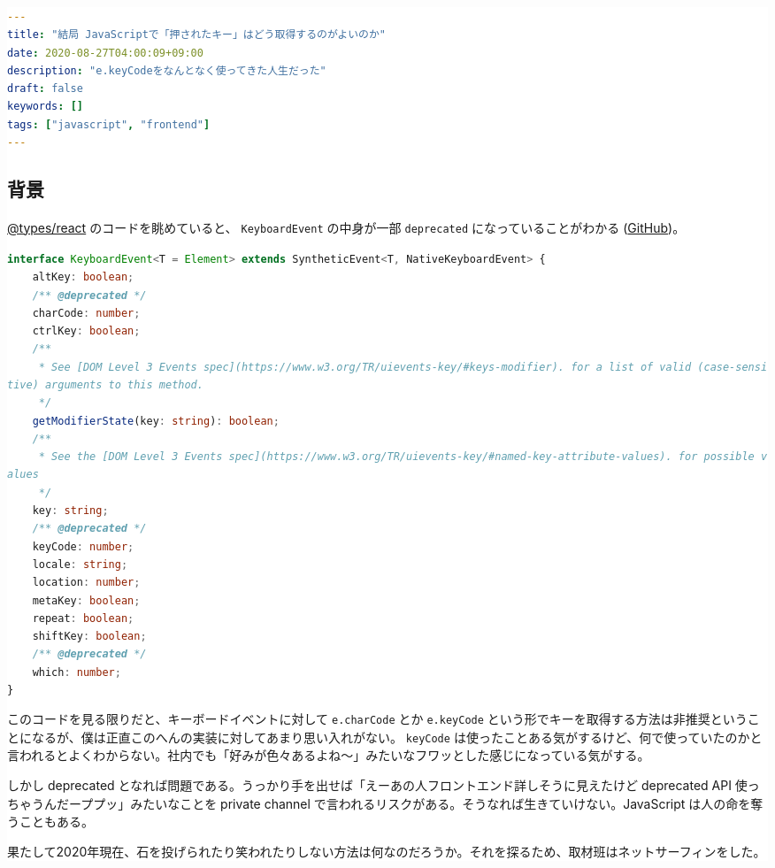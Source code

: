 ```yaml
---
title: "結局 JavaScriptで「押されたキー」はどう取得するのがよいのか"
date: 2020-08-27T04:00:09+09:00
description: "e.keyCodeをなんとなく使ってきた人生だった"
draft: false
keywords: []
tags: ["javascript", "frontend"]
---
```


## 背景

[@types/react](https://www.npmjs.com/package/@types/react) のコードを眺めていると、 `KeyboardEvent` の中身が一部 `deprecated` になっていることがわかる ([GitHub](https://github.com/DefinitelyTyped/DefinitelyTyped/blob/23a1fd68ce20cb34d944903c44c58b3897fcfd19/types/react/index.d.ts#L1201-L1223))。

```typescript
interface KeyboardEvent<T = Element> extends SyntheticEvent<T, NativeKeyboardEvent> {
    altKey: boolean;
    /** @deprecated */
    charCode: number;
    ctrlKey: boolean;
    /**
     * See [DOM Level 3 Events spec](https://www.w3.org/TR/uievents-key/#keys-modifier). for a list of valid (case-sensitive) arguments to this method.
     */
    getModifierState(key: string): boolean;
    /**
     * See the [DOM Level 3 Events spec](https://www.w3.org/TR/uievents-key/#named-key-attribute-values). for possible values
     */
    key: string;
    /** @deprecated */
    keyCode: number;
    locale: string;
    location: number;
    metaKey: boolean;
    repeat: boolean;
    shiftKey: boolean;
    /** @deprecated */
    which: number;
}
```

このコードを見る限りだと、キーボードイベントに対して `e.charCode` とか `e.keyCode` という形でキーを取得する方法は非推奨ということになるが、僕は正直このへんの実装に対してあまり思い入れがない。 `keyCode` は使ったことある気がするけど、何で使っていたのかと言われるとよくわからない。社内でも「好みが色々あるよね～」みたいなフワッとした感じになっている気がする。

しかし deprecated となれば問題である。うっかり手を出せば「えーあの人フロントエンド詳しそうに見えたけど deprecated API 使っちゃうんだーププッ」みたいなことを private channel で言われるリスクがある。そうなれば生きていけない。JavaScript は人の命を奪うこともある。

果たして2020年現在、石を投げられたり笑われたりしない方法は何なのだろうか。それを探るため、取材班はネットサーフィンをした。


[^1]: https://www.w3.org/TR/uievents/#legacy-key-attributes
[^2]: https://www.w3.org/TR/uievents-key/#named-key-attribute-values
[^3]: 技術系の記事は無料で読めるものが大半なのだが、改めて「無料」と声に出すことでインターネットのありがたみを感じ (させ) ることができるライフハック
[^4]: https://www.fxsitecompat.dev/en-CA/docs/2018/keydown-and-keyup-events-are-now-fired-during-ime-composition/
[^5]: https://developer.mozilla.org/ja/docs/Web/API/Document/keydown_event